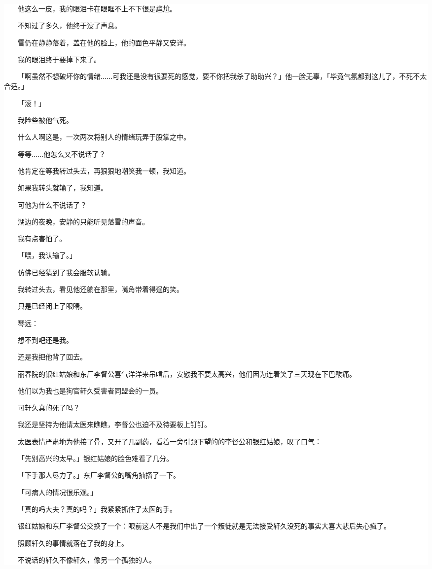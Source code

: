 &emsp;&emsp;他这么一皮，我的眼泪卡在眼眶不上不下很是尴尬。  
  
&emsp;&emsp;不知过了多久，他终于没了声息。  
  
&emsp;&emsp;雪仍在静静落着，盖在他的脸上，他的面色平静又安详。  
  
&emsp;&emsp;我的眼泪终于要掉下来了。  
  
&emsp;&emsp;「啊虽然不想破坏你的情绪……可我还是没有很要死的感觉，要不你把我杀了助助兴？」他一脸无辜，「毕竟气氛都到这儿了，不死不太合适。」  
  
&emsp;&emsp;「滚！」  
  
&emsp;&emsp;我险些被他气死。  
  
&emsp;&emsp;什么人啊这是，一次两次将别人的情绪玩弄于股掌之中。  
  
&emsp;&emsp;等等……他怎么又不说话了？  
  
&emsp;&emsp;他肯定在等我转过头去，再狠狠地嘲笑我一顿，我知道。  
  
&emsp;&emsp;如果我转头就输了，我知道。  
  
&emsp;&emsp;可他为什么不说话了？  
  
&emsp;&emsp;湖边的夜晚，安静的只能听见落雪的声音。  
  
&emsp;&emsp;我有点害怕了。  
  
&emsp;&emsp;「喂，我认输了。」  
  
&emsp;&emsp;仿佛已经猜到了我会服软认输。  
  
&emsp;&emsp;我转过头去，看见他还躺在那里，嘴角带着得逞的笑。  
  
&emsp;&emsp;只是已经闭上了眼睛。  
  
&emsp;&emsp;琴远：  
  
&emsp;&emsp;想不到吧还是我。  
  
&emsp;&emsp;还是我把他背了回去。  
  
&emsp;&emsp;丽春院的银红姑娘和东厂李督公喜气洋洋来吊唁后，安慰我不要太高兴，他们因为连着笑了三天现在下巴酸痛。  
  
&emsp;&emsp;他们以为我也是狗官轩久受害者同盟会的一员。  
  
&emsp;&emsp;可轩久真的死了吗？  
  
&emsp;&emsp;我还是坚持为他请太医来瞧瞧，李督公也迫不及待要板上钉钉。  
  
&emsp;&emsp;太医表情严肃地为他接了骨，又开了几副药，看着一旁引颈下望的的李督公和银红姑娘，叹了口气：  
  
&emsp;&emsp;「先别高兴的太早。」银红姑娘的脸色难看了几分。  
  
&emsp;&emsp;「下手那人尽力了。」东厂李督公的嘴角抽搐了一下。  
  
&emsp;&emsp;「可病人的情况很乐观。」  
  
&emsp;&emsp;「真的吗大夫？真的吗？」我紧紧抓住了太医的手。  
  
&emsp;&emsp;银红姑娘和东厂李督公交换了一个：眼前这人不是我们中出了一个叛徒就是无法接受轩久没死的事实大喜大悲后失心疯了。  
  
&emsp;&emsp;照顾轩久的事情就落在了我的身上。  
  
&emsp;&emsp;不说话的轩久不像轩久，像另一个孤独的人。  
  
